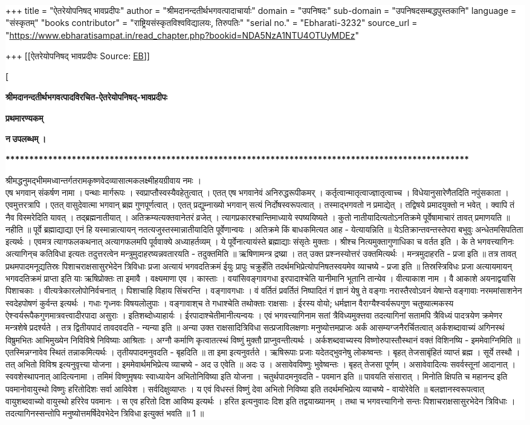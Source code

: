 +++
title = "ऐतरेयोपनिषद् भावप्रदीपः"
author = "श्रीमदानन्दतीर्थभगवत्पादाचार्याः"
domain = "उपनिषदः"
sub-domain = "उपनिषदसम्बद्धपुस्तकानि"
language = "संस्कृतम्"
"books contributor" = "राष्ट्रियसंस्कृतविश्वविद्यालयः, तिरुपतिः"
"serial no." = "Ebharati-3232"
source_url = "https://www.ebharatisampat.in/read_chapter.php?bookid=NDA5NzA1NTU4OTUyMDEz"

+++
[[ऐतरेयोपनिषद् भावप्रदीपः	Source: [EB](https://www.ebharatisampat.in/read_chapter.php?bookid=NDA5NzA1NTU4OTUyMDEz)]]

\[

**श्रीमदानन्दतीर्थभगवत्पादविरचित-ऐतरेयोपनिषद्-भावप्रदीपः**



**प्रथमारण्यकम्**

**न उपलब्धम् ।**



**\*\*\*\*\*\*\*\*\*\*\*\*\*\*\*\*\*\*\*\*\*\*\*\*\*\*\*\*\*\*\*\*\*\*\*\*\*\*\*\*\*\*\*\*\*\*\*\*\*\*\*\*\*\*\*\*\*\*\*\*\*\*\*\*\*\*\*\*\*\*\*\*\*\*\*\*\*\*\*\*\*\*\*\*\*\*\*\*\*\*\*\*\*\*\*\*\*\***





श्रीमद्धनुमद्भीममध्वान्तर्गतरामकृष्णवेदव्यासात्मकलक्ष्मीहयग्रीवाय नमः ।  
एष भगवान्‌ संकर्षण नामा । पन्थाः मार्गरूपः । स्वप्राप्तौस्वस्यैवहेतुत्वात्‌ । एतत्‌ एष भगवानेवं अनिरुद्धरूपीकमर् । कर्तृत्वान्मातृत्वाज्ज्ञातृत्वाच्च । विधेयानुसारेणैतदिति नपुंसकाता । एवमुत्तरत्रापि । एतत्‌ वासुदेवात्मा भगवान्‌ ब्रह्म गुणपूर्णत्वात्‌ । एतत्‌ प्रद्युम्नाख्यो भगवान्‌ सत्यं निर्दोषस्वरूपत्वात्‌ । तस्माद्भगवतो न प्रमाद्येत्‌ । तद्विषये प्रमादयुक्तो न भवेत्‌ । क्वापि तं नैव विस्मरेदिति यावत्‌ । तद्ब्रह्मनातीयात्‌ । अतिक्रम्यत्यक्तवानेतरं व्रजेत्‌ । त्यागप्रकारश्चान्तिमाध्याये स्पष्ययिष्यते । कुतो नातीयादित्यतोऽनतिक्रमे पूर्वेषामाचारं तावत्‌ प्रमाणयति ॥ नहीति ॥ पूर्वे ब्रह्माद्याद्या एनं हि यस्मान्नात्यायन्‌ नतत्यजुस्तस्मान्नातीयादिति पूर्वेणान्वयः । अतिक्रमे किं बाधकमित्यत आह - येत्यायन्निति ॥ येऽतिक्रान्तवन्तस्तेपरा बभुवुः अन्धेतमसिपतिता इत्यर्थः । एवमत्र त्यागफलकथनात्‌ अत्यागफलमपि पूर्ववाक्ये अध्याहर्तव्यम्‌ । ये पूर्वेनात्यायंस्ते ब्रह्माद्याः संसृतेः मुक्ताः । श्रीश्च नित्यमुक्तागुणाधिका च वर्तत इति । के ते भगवत्त्यागिनः अत्यागिन्‌च कतिविधा इत्यतः तदुत्तरत्वेन मन्त्रुमुदाहरष्यन्नवतारयति - तदुक्तमिति ॥ ऋषिणामन्त्र द्रष्य्रा । तत्‌ उक्त प्रश्ऱ्नस्योत्तरं उक्तमित्यर्थः । मन्त्रमुदाहरति - प्रजा इति ॥ तत्र तावत्‌ प्रथमपादमनूद्यतिस्रः पिशाचराक्षसासुरभेदेन त्रिविधाः प्रजा अत्यायं भगवदतिक्रमं ईयुः प्रापुः चक्रुर्हेति तदर्थमभिप्रेत्योपनिषतस्वयमेव व्याचष्ये - प्रजा इति ॥ तिस्रस्त्रिविधः प्रजा अत्यायमायन्‌ भगवदतिक्रमं प्राप्ता इति याः ऋषिप्रोक्तः ता इमावै । वक्ष्यमाणा एव । कास्ताः । वयांसिवङ्गावगधा इरपादाश्चेति यानीमानि भूतानि तान्येव । वीत्याकाश नाम । वै आकाशे अयनाद्वयांसि पिशाचकाः । वीत्यत्रेकारलोपोनिर्वचनात्‌ । पिशाचाहि विहाय सिंचरन्ति । वङ्गावगधाः । वं वर्तितं प्रवर्तितं निष्पादितं गं ज्ञानं येषु ते वङ्गाः नरास्तैरवोऽवनं येषान्ते वङ्गावाः नरममांसाशनेन स्वदेहपोषणं कुर्वन्त इत्यर्थः । गधाः गृध्नवः विषयलोलुपाः । वङ्गावाश्‌च ते गधाश्चेति तथोक्ताः राक्षसाः । ईरस्य वोयो; धर्मज्ञान वैराग्यैश्ऱ्वर्यरूपगुण चतुष्यात्मकस्य ऐश्ऱ्वर्यरूपैकगुणमात्रवत्त्वादीरपादा असुराः । इतिशब्दोध्याहार्यः । ईरपादाश्चेतीमानीत्यन्वयः । एवं भगवत्त्यागिनाम सतां त्रैविध्यमुक्त्तवा तदत्यागिनां सतामपि त्रैविध्यं पादत्रयेण क्रमेणर मन्त्रशेषे प्रदर्श्यते । तत्र द्वितीयपादं तावदवदति - न्यन्या इति ॥ अन्या उक्त राक्षसादित्रिविधा सत्प्रजाविलक्षणाः मनुष्योत्तमप्राजः अर्कं आसम्यग्जनैरर्चितत्वात्‌ अर्कशब्दावाच्यं अगिनस्थं विष्रुमभितः आभिमुख्येन निविविश्रे निविष्याः आश्रिताः । अग्नौ कर्माणि कृत्वातत्स्थं विष्णुं मुक्तौ प्राप्नुवन्तीत्यर्थः । अर्कशब्दवाच्यस्य विष्णोरुपास्तौस्थानं वक्तं विशिनष्यि - इममेवाग्निमिति ॥ एतस्मिन्नग्नावेव स्थितं तन्नाकमित्यर्थः । तृतीयपादमनुवदति - बृहदिति ॥ ता इमा इत्यनुवर्तते । ऋषिरूपाः प्रजाः यदेतद्भुवनेषु लोकष्वन्तः । बृहत्‌ तेजसाबृंहितं व्याप्तं ब्रह्म । सूर्ये तस्थौ । तत्‌ अभितो विविश्र इत्यनुवृत्त्या योजना । इममेवार्थमभिप्रेत्य व्याचष्ये - अद उ एवेति ॥ अदः उ । असावेवविष्णुः भुवेष्वन्तः । बृहत्‌ तेजसा पूर्णम्‌ । असावेवादित्यः सवर्वस्तूनां आदानात्‌ । स्ववशेस्थापनात्‌ आदित्यनामा । तमिमं विष्णुमृषयः स्वाध्यायेन अभितोनिविष्या इति योजना । चतुर्थपादमनुवदति - पवमान इति ॥ पावयति संसारात्‌ । मिनोति क्षिपति च महानन्द इति पवमानोवायुस्थो विष्णुः हरितोदिशः सर्वा आविवेश । सर्वदिक्षुव्याप्तः । य एवं विधस्तं विष्णुं देवा अभितो निविष्या इति तदर्थमभिप्रेत्य व्याचष्ये - वायोरेवेति ॥ बलज्ञानस्वरूपत्वात्‌ वायुशब्दवाच्यो वायुस्थो हरिरेव पवमानः । स एव हरितो दिश आविष्य इत्यर्थः । हरित इत्यनुवादः दिश इति तद्वयाख्यानम्‌ । तथा च भगवत्त्यागिनो सन्तः पिशाचराक्षसासुरभेदेन त्रिविधाः । तदत्यागिनस्सन्तोपि मनुष्योत्तमर्षिदेवभेदेन त्रिविधा इत्युक्तं भवति ॥ 1 ॥
